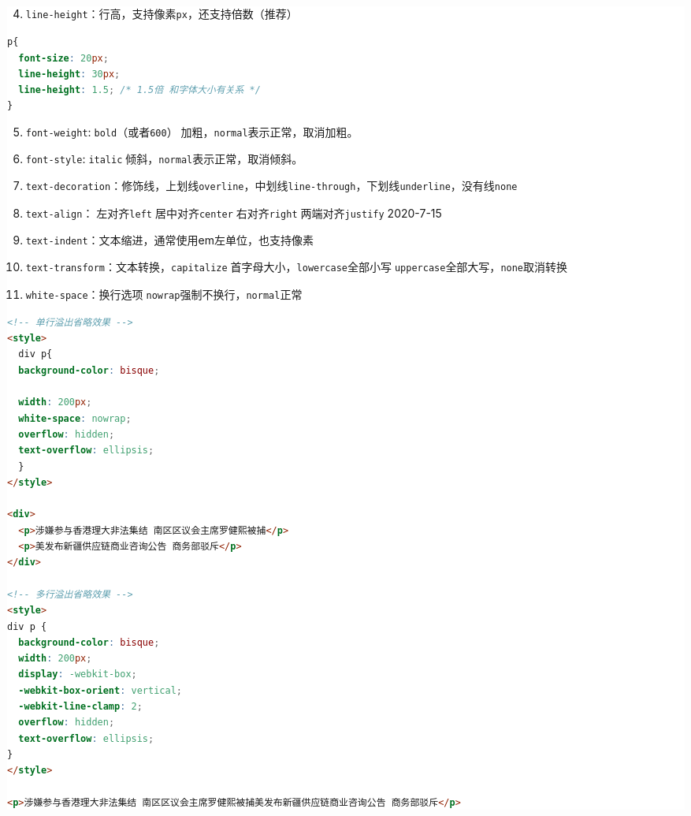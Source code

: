 4. `line-height`：行高，支持像素`px`，还支持倍数（推荐）

```css
p{
  font-size: 20px;
  line-height: 30px;
  line-height: 1.5; /* 1.5倍 和字体大小有关系 */
}

```

5. `font-weight`: `bold`（或者`600`） 加粗，`normal`表示正常，取消加粗。

6. `font-style`: `italic` 倾斜，`normal`表示正常，取消倾斜。

7. `text-decoration`：修饰线，上划线`overline`，中划线`line-through`，下划线`underline`，没有线`none`


8. `text-align`： 左对齐`left` 居中对齐`center` 右对齐`right`  两端对齐`justify` 2020-7-15

9. `text-indent`：文本缩进，通常使用em左单位，也支持像素

10. `text-transform`：文本转换，`capitalize` 首字母大小，`lowercase`全部小写 `uppercase`全部大写，`none`取消转换

11. `white-space`：换行选项 `nowrap`强制不换行，`normal`正常

```html
<!-- 单行溢出省略效果 -->
<style>
  div p{
  background-color: bisque;

  width: 200px;
  white-space: nowrap;
  overflow: hidden;
  text-overflow: ellipsis;
  }
</style>

<div>
  <p>涉嫌参与香港理大非法集结 南区区议会主席罗健熙被捕</p>
  <p>美发布新疆供应链商业咨询公告 商务部驳斥</p>
</div>

<!-- 多行溢出省略效果 -->
<style>
div p {
  background-color: bisque;
  width: 200px;
  display: -webkit-box;
  -webkit-box-orient: vertical;
  -webkit-line-clamp: 2;
  overflow: hidden;
  text-overflow: ellipsis;
}
</style>

<p>涉嫌参与香港理大非法集结 南区区议会主席罗健熙被捕美发布新疆供应链商业咨询公告 商务部驳斥</p>
```
